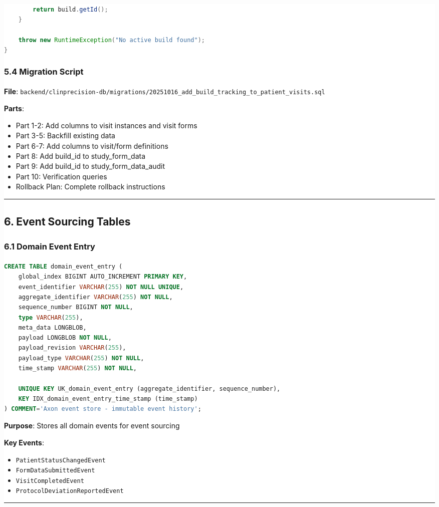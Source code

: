 ```java
        return build.getId();
    }
    
    throw new RuntimeException("No active build found");
}
```

### 5.4 Migration Script

**File**: `backend/clinprecision-db/migrations/20251016_add_build_tracking_to_patient_visits.sql`

**Parts**:
- Part 1-2: Add columns to visit instances and visit forms
- Part 3-5: Backfill existing data
- Part 6-7: Add columns to visit/form definitions
- Part 8: Add build_id to study_form_data
- Part 9: Add build_id to study_form_data_audit
- Part 10: Verification queries
- Rollback Plan: Complete rollback instructions

---

## 6. Event Sourcing Tables

### 6.1 Domain Event Entry

```sql
CREATE TABLE domain_event_entry (
    global_index BIGINT AUTO_INCREMENT PRIMARY KEY,
    event_identifier VARCHAR(255) NOT NULL UNIQUE,
    aggregate_identifier VARCHAR(255) NOT NULL,
    sequence_number BIGINT NOT NULL,
    type VARCHAR(255),
    meta_data LONGBLOB,
    payload LONGBLOB NOT NULL,
    payload_revision VARCHAR(255),
    payload_type VARCHAR(255) NOT NULL,
    time_stamp VARCHAR(255) NOT NULL,
    
    UNIQUE KEY UK_domain_event_entry (aggregate_identifier, sequence_number),
    KEY IDX_domain_event_entry_time_stamp (time_stamp)
) COMMENT='Axon event store - immutable event history';
```

**Purpose**: Stores all domain events for event sourcing

**Key Events**:
- `PatientStatusChangedEvent`
- `FormDataSubmittedEvent`
- `VisitCompletedEvent`
- `ProtocolDeviationReportedEvent`

---
